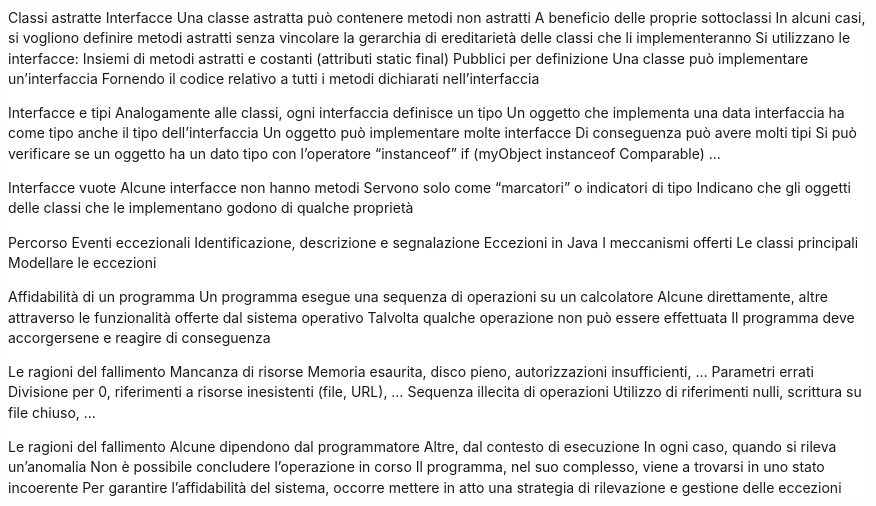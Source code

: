 Classi astratte
Interfacce
Una classe astratta può contenere metodi non astratti
A beneficio delle proprie sottoclassi
In alcuni casi, si vogliono definire metodi astratti senza vincolare la gerarchia di ereditarietà delle classi che li implementeranno
Si utilizzano le interfacce:
Insiemi di metodi astratti e costanti (attributi static final)
Pubblici per definizione
Una classe può implementare un’interfaccia
Fornendo il codice relativo a tutti i metodi dichiarati nell’interfaccia

Interfacce e tipi
Analogamente alle classi, ogni interfaccia definisce un tipo
Un oggetto che implementa una data interfaccia ha come tipo anche il tipo dell’interfaccia 
Un oggetto può implementare molte interfacce
Di conseguenza può avere molti tipi
Si può verificare se un oggetto ha un dato tipo con l’operatore “instanceof”
if (myObject instanceof Comparable) …

Interfacce vuote
Alcune interfacce non hanno metodi
Servono solo come “marcatori” o indicatori di tipo
Indicano che gli oggetti delle classi che le implementano godono di qualche proprietà



Percorso
Eventi eccezionali
Identificazione, 
descrizione e 
segnalazione
Eccezioni in Java
I meccanismi offerti
Le classi principali
Modellare le eccezioni

Affidabilità di un programma
Un programma esegue una sequenza di operazioni su un calcolatore
Alcune direttamente, altre attraverso le funzionalità offerte dal sistema operativo
Talvolta qualche operazione non può essere effettuata
Il programma deve accorgersene e reagire di conseguenza



Le ragioni del fallimento
Mancanza di risorse
Memoria esaurita, disco pieno, autorizzazioni insufficienti, …
Parametri errati
Divisione per 0, riferimenti a risorse inesistenti (file, URL), …
Sequenza illecita di operazioni
Utilizzo di riferimenti nulli, scrittura su file 
chiuso, …


Le ragioni del fallimento
Alcune dipendono dal programmatore
Altre, dal contesto di esecuzione
In ogni caso, quando si rileva un’anomalia
Non è possibile concludere l’operazione in corso
Il programma, nel suo complesso, viene a trovarsi in uno stato incoerente
Per garantire l’affidabilità del sistema, occorre mettere in atto una strategia di rilevazione e gestione delle eccezioni
